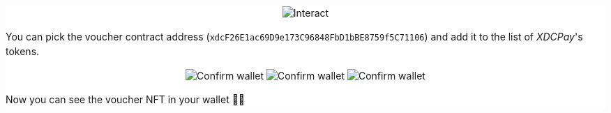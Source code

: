 <p align="center">
  <img width=70% valign="middle" src="https://github.com/XDC-Community/docs/tree/main/.gitbook/assets/openzeppelin-example-interact04.png" alt="Interact"/>
</p>

You can pick the voucher contract address (`xdcF26E1ac69D9e173C96848FbD1bBE8759f5C71106`) and add it to the list of *XDCPay*'s tokens.

<p align="center">
  <img width=30% valign="middle" src="https://github.com/XDC-Community/docs/tree/main/.gitbook/assets/openzeppelin-example-wallet-token01.png" alt="Confirm wallet"/> <img width=30% valign="middle" src="https://github.com/XDC-Community/docs/tree/main/.gitbook/assets/openzeppelin-example-wallet-token02.png" alt="Confirm wallet"/> <img width=30% valign="middle" src="https://github.com/XDC-Community/docs/tree/main/.gitbook/assets/openzeppelin-example-wallet-token03.png" alt="Confirm wallet"/>
</p>

Now you can see the voucher NFT in your wallet :rocket::rocket: